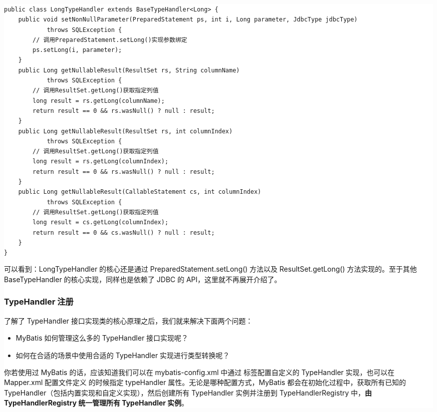 <pre class="lang-java" data-nodeid="102293"><code data-language="java"><span class="hljs-keyword">public</span> <span class="hljs-class"><span class="hljs-keyword">class</span> <span class="hljs-title">LongTypeHandler</span> <span class="hljs-keyword">extends</span> <span class="hljs-title">BaseTypeHandler</span>&lt;<span class="hljs-title">Long</span>&gt; </span>{
&nbsp; &nbsp; <span class="hljs-function"><span class="hljs-keyword">public</span> <span class="hljs-keyword">void</span> <span class="hljs-title">setNonNullParameter</span><span class="hljs-params">(PreparedStatement ps, <span class="hljs-keyword">int</span> i, Long parameter, JdbcType jdbcType)</span>
&nbsp; &nbsp; &nbsp; &nbsp; &nbsp; &nbsp; <span class="hljs-keyword">throws</span> SQLException </span>{
&nbsp; &nbsp; &nbsp; &nbsp; <span class="hljs-comment">// 调用PreparedStatement.setLong()实现参数绑定</span>
&nbsp; &nbsp; &nbsp; &nbsp; ps.setLong(i, parameter);
&nbsp; &nbsp; }
&nbsp; &nbsp; <span class="hljs-function"><span class="hljs-keyword">public</span> Long <span class="hljs-title">getNullableResult</span><span class="hljs-params">(ResultSet rs, String columnName)</span>
&nbsp; &nbsp; &nbsp; &nbsp; &nbsp; &nbsp; <span class="hljs-keyword">throws</span> SQLException </span>{
&nbsp; &nbsp; &nbsp; &nbsp; <span class="hljs-comment">// 调用ResultSet.getLong()获取指定列值</span>
&nbsp; &nbsp; &nbsp; &nbsp; <span class="hljs-keyword">long</span> result = rs.getLong(columnName);
&nbsp; &nbsp; &nbsp; &nbsp; <span class="hljs-keyword">return</span> result == <span class="hljs-number">0</span> &amp;&amp; rs.wasNull() ? <span class="hljs-keyword">null</span> : result;
&nbsp; &nbsp; }
&nbsp; &nbsp; <span class="hljs-function"><span class="hljs-keyword">public</span> Long <span class="hljs-title">getNullableResult</span><span class="hljs-params">(ResultSet rs, <span class="hljs-keyword">int</span> columnIndex)</span>
&nbsp; &nbsp; &nbsp; &nbsp; &nbsp; &nbsp; <span class="hljs-keyword">throws</span> SQLException </span>{
&nbsp; &nbsp; &nbsp; &nbsp; <span class="hljs-comment">// 调用ResultSet.getLong()获取指定列值</span>
&nbsp; &nbsp; &nbsp; &nbsp; <span class="hljs-keyword">long</span> result = rs.getLong(columnIndex);
&nbsp; &nbsp; &nbsp; &nbsp; <span class="hljs-keyword">return</span> result == <span class="hljs-number">0</span> &amp;&amp; rs.wasNull() ? <span class="hljs-keyword">null</span> : result;
&nbsp; &nbsp; }
&nbsp; &nbsp; <span class="hljs-function"><span class="hljs-keyword">public</span> Long <span class="hljs-title">getNullableResult</span><span class="hljs-params">(CallableStatement cs, <span class="hljs-keyword">int</span> columnIndex)</span>
&nbsp; &nbsp; &nbsp; &nbsp; &nbsp; &nbsp; <span class="hljs-keyword">throws</span> SQLException </span>{
&nbsp; &nbsp; &nbsp; &nbsp; <span class="hljs-comment">// 调用ResultSet.getLong()获取指定列值</span>
&nbsp; &nbsp; &nbsp; &nbsp; <span class="hljs-keyword">long</span> result = cs.getLong(columnIndex);
&nbsp; &nbsp; &nbsp; &nbsp; <span class="hljs-keyword">return</span> result == <span class="hljs-number">0</span> &amp;&amp; cs.wasNull() ? <span class="hljs-keyword">null</span> : result;
&nbsp; &nbsp; }
}
</code></pre>
<p data-nodeid="102294">可以看到：LongTypeHandler 的核心还是通过 PreparedStatement.setLong() 方法以及 ResultSet.getLong() 方法实现的。至于其他 BaseTypeHandler 的核心实现，同样也是依赖了 JDBC 的 API，这里就不再展开介绍了。</p>
<h3 data-nodeid="102295">TypeHandler 注册</h3>
<p data-nodeid="102296">了解了 TypeHandler 接口实现类的核心原理之后，我们就来解决下面两个问题：</p>
<ul data-nodeid="102297">
<li data-nodeid="102298">
<p data-nodeid="102299">MyBatis 如何管理这么多的 TypeHandler 接口实现呢？</p>
</li>
<li data-nodeid="102300">
<p data-nodeid="102301">如何在合适的场景中使用合适的 TypeHandler 实现进行类型转换呢？</p>
</li>
</ul>
<p data-nodeid="102302">你若使用过 MyBatis 的话，应该知道我们可以在 mybatis-config.xml 中通过 标签配置自定义的 TypeHandler 实现，也可以在 Mapper.xml 配置文件定义 的时候指定 typeHandler 属性。无论是哪种配置方式，MyBatis 都会在初始化过程中，获取所有已知的 TypeHandler（包括内置实现和自定义实现），然后创建所有 TypeHandler 实例并注册到 TypeHandlerRegistry 中，<strong data-nodeid="102414">由 TypeHandlerRegistry 统一管理所有 TypeHandler 实例</strong>。</p>